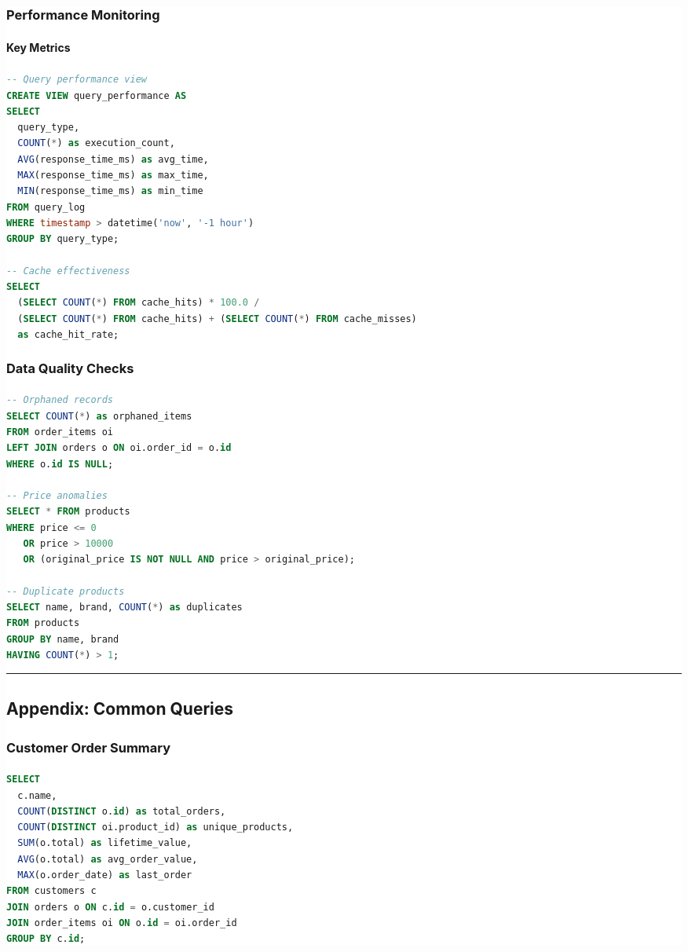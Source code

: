 ### Performance Monitoring

#### Key Metrics
```sql
-- Query performance view
CREATE VIEW query_performance AS
SELECT 
  query_type,
  COUNT(*) as execution_count,
  AVG(response_time_ms) as avg_time,
  MAX(response_time_ms) as max_time,
  MIN(response_time_ms) as min_time
FROM query_log
WHERE timestamp > datetime('now', '-1 hour')
GROUP BY query_type;

-- Cache effectiveness
SELECT 
  (SELECT COUNT(*) FROM cache_hits) * 100.0 / 
  (SELECT COUNT(*) FROM cache_hits) + (SELECT COUNT(*) FROM cache_misses) 
  as cache_hit_rate;
```

### Data Quality Checks
```sql
-- Orphaned records
SELECT COUNT(*) as orphaned_items
FROM order_items oi
LEFT JOIN orders o ON oi.order_id = o.id
WHERE o.id IS NULL;

-- Price anomalies
SELECT * FROM products
WHERE price <= 0 
   OR price > 10000
   OR (original_price IS NOT NULL AND price > original_price);

-- Duplicate products
SELECT name, brand, COUNT(*) as duplicates
FROM products
GROUP BY name, brand
HAVING COUNT(*) > 1;
```

---

## Appendix: Common Queries

### Customer Order Summary
```sql
SELECT 
  c.name,
  COUNT(DISTINCT o.id) as total_orders,
  COUNT(DISTINCT oi.product_id) as unique_products,
  SUM(o.total) as lifetime_value,
  AVG(o.total) as avg_order_value,
  MAX(o.order_date) as last_order
FROM customers c
JOIN orders o ON c.id = o.customer_id
JOIN order_items oi ON o.id = oi.order_id
GROUP BY c.id;
```
